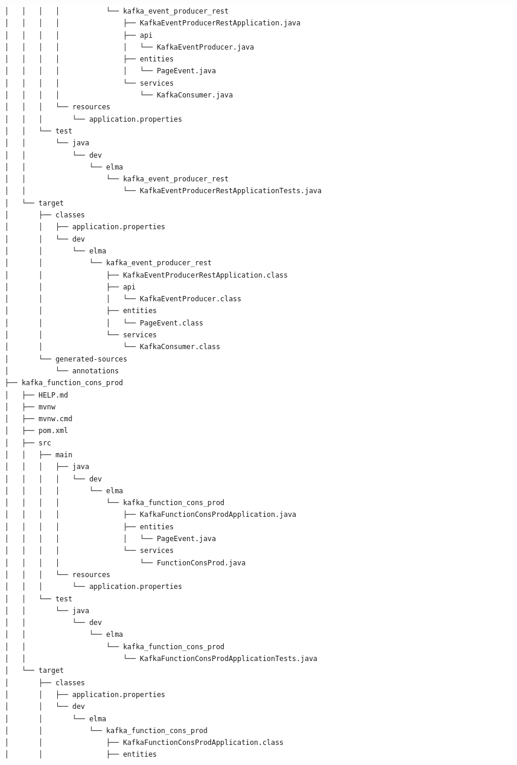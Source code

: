 ```
│   │   │   │           └── kafka_event_producer_rest
│   │   │   │               ├── KafkaEventProducerRestApplication.java
│   │   │   │               ├── api
│   │   │   │               │   └── KafkaEventProducer.java
│   │   │   │               ├── entities
│   │   │   │               │   └── PageEvent.java
│   │   │   │               └── services
│   │   │   │                   └── KafkaConsumer.java
│   │   │   └── resources
│   │   │       └── application.properties
│   │   └── test
│   │       └── java
│   │           └── dev
│   │               └── elma
│   │                   └── kafka_event_producer_rest
│   │                       └── KafkaEventProducerRestApplicationTests.java
│   └── target
│       ├── classes
│       │   ├── application.properties
│       │   └── dev
│       │       └── elma
│       │           └── kafka_event_producer_rest
│       │               ├── KafkaEventProducerRestApplication.class
│       │               ├── api
│       │               │   └── KafkaEventProducer.class
│       │               ├── entities
│       │               │   └── PageEvent.class
│       │               └── services
│       │                   └── KafkaConsumer.class
│       └── generated-sources
│           └── annotations
├── kafka_function_cons_prod
│   ├── HELP.md
│   ├── mvnw
│   ├── mvnw.cmd
│   ├── pom.xml
│   ├── src
│   │   ├── main
│   │   │   ├── java
│   │   │   │   └── dev
│   │   │   │       └── elma
│   │   │   │           └── kafka_function_cons_prod
│   │   │   │               ├── KafkaFunctionConsProdApplication.java
│   │   │   │               ├── entities
│   │   │   │               │   └── PageEvent.java
│   │   │   │               └── services
│   │   │   │                   └── FunctionConsProd.java
│   │   │   └── resources
│   │   │       └── application.properties
│   │   └── test
│   │       └── java
│   │           └── dev
│   │               └── elma
│   │                   └── kafka_function_cons_prod
│   │                       └── KafkaFunctionConsProdApplicationTests.java
│   └── target
│       ├── classes
│       │   ├── application.properties
│       │   └── dev
│       │       └── elma
│       │           └── kafka_function_cons_prod
│       │               ├── KafkaFunctionConsProdApplication.class
│       │               ├── entities
```